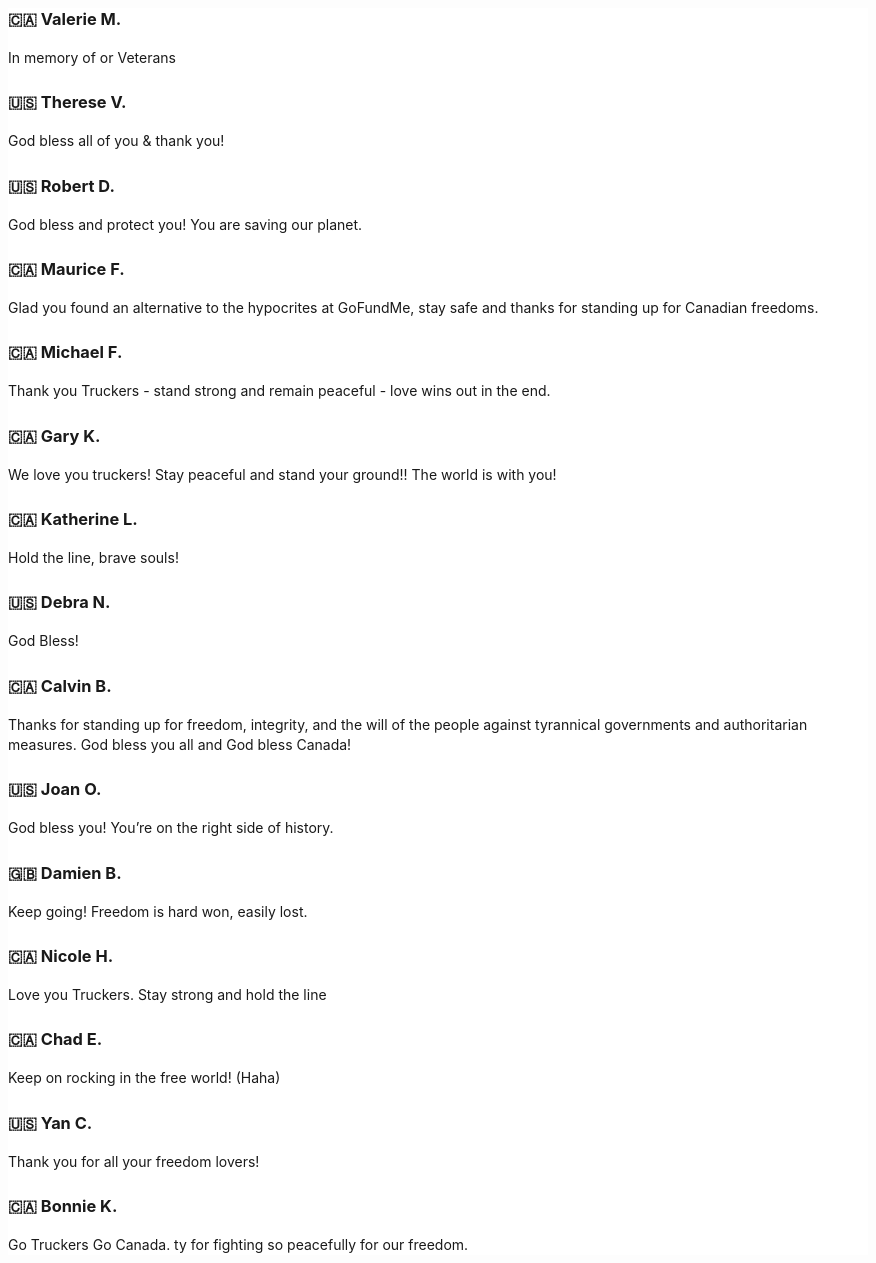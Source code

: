 ### 🇨🇦 Valerie M.
In memory of or Veterans<br /> 

### 🇺🇸 Therese V.
God bless all of you & thank you!

### 🇺🇸 Robert D.
God bless and protect you! You are saving our planet.

### 🇨🇦 Maurice F.
Glad you found an alternative to the hypocrites at GoFundMe, stay safe and thanks for standing up for Canadian freedoms. 

### 🇨🇦 Michael F.
Thank you Truckers - stand strong and remain peaceful - love wins out in the end.

### 🇨🇦 Gary K.
We love you truckers! Stay peaceful and stand your ground!! The world is with you!

### 🇨🇦 Katherine  L.
Hold the line, brave souls! 

### 🇺🇸 Debra N.
God Bless! 

### 🇨🇦 Calvin B.
Thanks for standing up for freedom, integrity, and the will of the people against tyrannical governments and authoritarian measures.  God bless you all and God bless Canada!

### 🇺🇸 Joan  O.
God bless you!  You’re on the right side of history.

### 🇬🇧 Damien  B.
Keep going! Freedom is hard won, easily lost.

### 🇨🇦 Nicole H.
Love you Truckers. Stay strong and hold the line 

### 🇨🇦 Chad E.
Keep on rocking in the free world! (Haha)

### 🇺🇸 Yan C.
Thank you for all your freedom lovers!

### 🇨🇦 Bonnie K.
Go Truckers Go Canada. ty for fighting so peacefully for our freedom.

